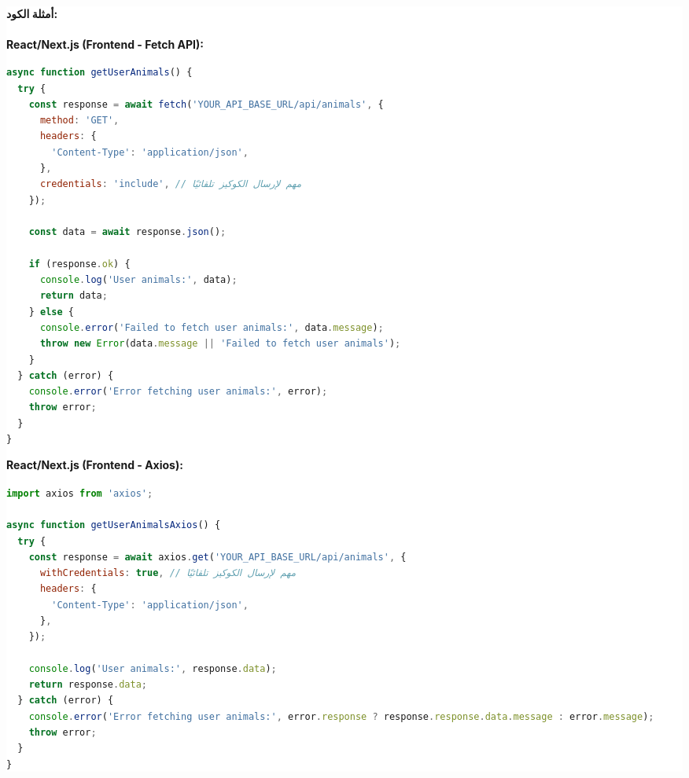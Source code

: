 #### أمثلة الكود:

**React/Next.js (Frontend - Fetch API):**

```javascript
async function getUserAnimals() {
  try {
    const response = await fetch('YOUR_API_BASE_URL/api/animals', {
      method: 'GET',
      headers: {
        'Content-Type': 'application/json',
      },
      credentials: 'include', // مهم لإرسال الكوكيز تلقائيًا
    });

    const data = await response.json();

    if (response.ok) {
      console.log('User animals:', data);
      return data;
    } else {
      console.error('Failed to fetch user animals:', data.message);
      throw new Error(data.message || 'Failed to fetch user animals');
    }
  } catch (error) {
    console.error('Error fetching user animals:', error);
    throw error;
  }
}
```

**React/Next.js (Frontend - Axios):**

```javascript
import axios from 'axios';

async function getUserAnimalsAxios() {
  try {
    const response = await axios.get('YOUR_API_BASE_URL/api/animals', {
      withCredentials: true, // مهم لإرسال الكوكيز تلقائيًا
      headers: {
        'Content-Type': 'application/json',
      },
    });

    console.log('User animals:', response.data);
    return response.data;
  } catch (error) {
    console.error('Error fetching user animals:', error.response ? response.response.data.message : error.message);
    throw error;
  }
}
```
